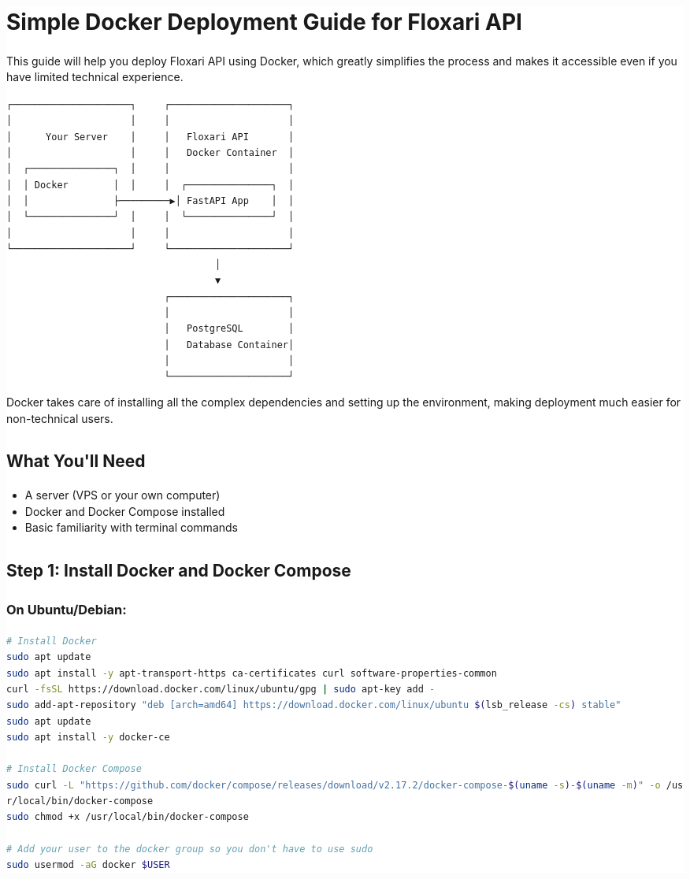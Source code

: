 # Simple Docker Deployment Guide for Floxari API

This guide will help you deploy Floxari API using Docker, which greatly simplifies the process and makes it accessible even if you have limited technical experience.

```
┌─────────────────────┐     ┌─────────────────────┐
│                     │     │                     │
│      Your Server    │     │   Floxari API       │
│                     │     │   Docker Container  │
│  ┌───────────────┐  │     │                     │
│  │ Docker        │  │     │  ┌───────────────┐  │
│  │               ├─────────▶│ FastAPI App    │  │
│  └───────────────┘  │     │  └───────────────┘  │
│                     │     │                     │
└─────────────────────┘     └─────────────────────┘
                                     │
                                     ▼
                            ┌─────────────────────┐
                            │                     │
                            │   PostgreSQL        │
                            │   Database Container│
                            │                     │
                            └─────────────────────┘
```

Docker takes care of installing all the complex dependencies and setting up the environment, making deployment much easier for non-technical users.

## What You'll Need

- A server (VPS or your own computer)
- Docker and Docker Compose installed
- Basic familiarity with terminal commands

## Step 1: Install Docker and Docker Compose

### On Ubuntu/Debian:

```bash
# Install Docker
sudo apt update
sudo apt install -y apt-transport-https ca-certificates curl software-properties-common
curl -fsSL https://download.docker.com/linux/ubuntu/gpg | sudo apt-key add -
sudo add-apt-repository "deb [arch=amd64] https://download.docker.com/linux/ubuntu $(lsb_release -cs) stable"
sudo apt update
sudo apt install -y docker-ce

# Install Docker Compose
sudo curl -L "https://github.com/docker/compose/releases/download/v2.17.2/docker-compose-$(uname -s)-$(uname -m)" -o /usr/local/bin/docker-compose
sudo chmod +x /usr/local/bin/docker-compose

# Add your user to the docker group so you don't have to use sudo
sudo usermod -aG docker $USER
```
